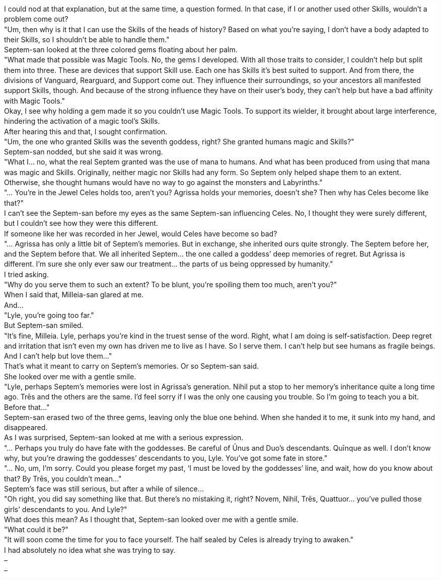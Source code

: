 I could nod at that explanation, but at the same time, a question formed. In that case, if I or another used other Skills, wouldn’t a problem come out?<br/>
"Um, then why is it that I can use the Skills of the heads of history? Based on what you’re saying, I don’t have a body adapted to their Skills, so I shouldn’t be able to handle them."<br/>
Septem-san looked at the three colored gems floating about her palm.<br/>
"What made that possible was Magic Tools. No, the gems I developed. With all those traits to consider, I couldn’t help but split them into three. These are devices that support Skill use. Each one has Skills it’s best suited to support. And from there, the divisions of Vanguard, Rearguard, and Support come out. They influence their surroundings, so your ancestors all manifested support Skills, though. And because of the strong influence they have on their user’s body, they can’t help but have a bad affinity with Magic Tools."<br/>
Okay, I see why holding a gem made it so you couldn’t use Magic Tools. To support its wielder, it brought about large interference, hindering the activation of a magic tool’s Skills.<br/>
After hearing this and that, I sought confirmation.<br/>
"Um, the one who granted Skills was the seventh goddess, right? She granted humans magic and Skills?"<br/>
Septem-san nodded, but she said it was wrong.<br/>
"What I… no, what the real Septem granted was the use of mana to humans. And what has been produced from using that mana was magic and Skills. Originally, neither magic nor Skills had any form. So Septem only helped shape them to an extent. Otherwise, she thought humans would have no way to go against the monsters and Labyrinths."<br/>
"… You’re in the Jewel Celes holds too, aren’t you? Agrissa holds your memories, doesn’t she? Then why has Celes become like that?"<br/>
I can’t see the Septem-san before my eyes as the same Septem-san influencing Celes. No, I thought they were surely different, but I couldn’t see how they were this different.<br/>
If someone like her was recorded in her Jewel, would Celes have become so bad?<br/>
"… Agrissa has only a little bit of Septem’s memories. But in exchange, she inherited ours quite strongly. The Septem before her, and the Septem before that. We all inherited Septem… the one called a goddess’ deep memories of regret. But Agrissa is different. I’m sure she only ever saw our treatment… the parts of us being oppressed by humanity."<br/>
I tried asking.<br/>
"Why do you serve them to such an extent? To be blunt, you’re spoiling them too much, aren’t you?"<br/>
When I said that, Milleia-san glared at me.<br/>
And…<br/>
"Lyle, you’re going too far."<br/>
But Septem-san smiled.<br/>
"It’s fine, Milleia. Lyle, perhaps you’re kind in the truest sense of the word. Right, what I am doing is self-satisfaction. Deep regret and irritation that isn’t even my own has driven me to live as I have. So I serve them. I can’t help but see humans as fragile beings. And I can’t help but love them…"<br/>
That’s what it meant to carry on Septem’s memories. Or so Septem-san said.<br/>
She looked over me with a gentle smile.<br/>
"Lyle, perhaps Septem’s memories were lost in Agrissa’s generation. Nihil put a stop to her memory’s inheritance quite a long time ago. Trēs and the others are the same. I’d feel sorry if I was the only one causing you trouble. So I’m going to teach you a bit. Before that…"<br/>
Septem-san erased two of the three gems, leaving only the blue one behind. When she handed it to me, it sunk into my hand, and disappeared.<br/>
As I was surprised, Septem-san looked at me with a serious expression.<br/>
"… Perhaps you truly do have fate with the goddesses. Be careful of Ūnus and Duo’s descendants. Quīnque as well. I don’t know why, but you’re drawing the goddesses’ descendants to you, Lyle. You’ve got some fate in store."<br/>
"… No, um, I’m sorry. Could you please forget my past, ‘I must be loved by the goddesses’ line, and wait, how do you know about that? By Trēs, you couldn’t mean…"<br/>
Septem’s face was still serious, but after a while of silence…<br/>
"Oh right, you did say something like that. But there’s no mistaking it, right? Novem, Nihil, Trēs, Quattuor… you’ve pulled those girls’ descendants to you. And Lyle?"<br/>
What does this mean? As I thought that, Septem-san looked over me with a gentle smile.<br/>
"What could it be?"<br/>
"It will soon come the time for you to face yourself. The half sealed by Celes is already trying to awaken."<br/>
I had absolutely no idea what she was trying to say.<br/>
–<br/>
–<br/>